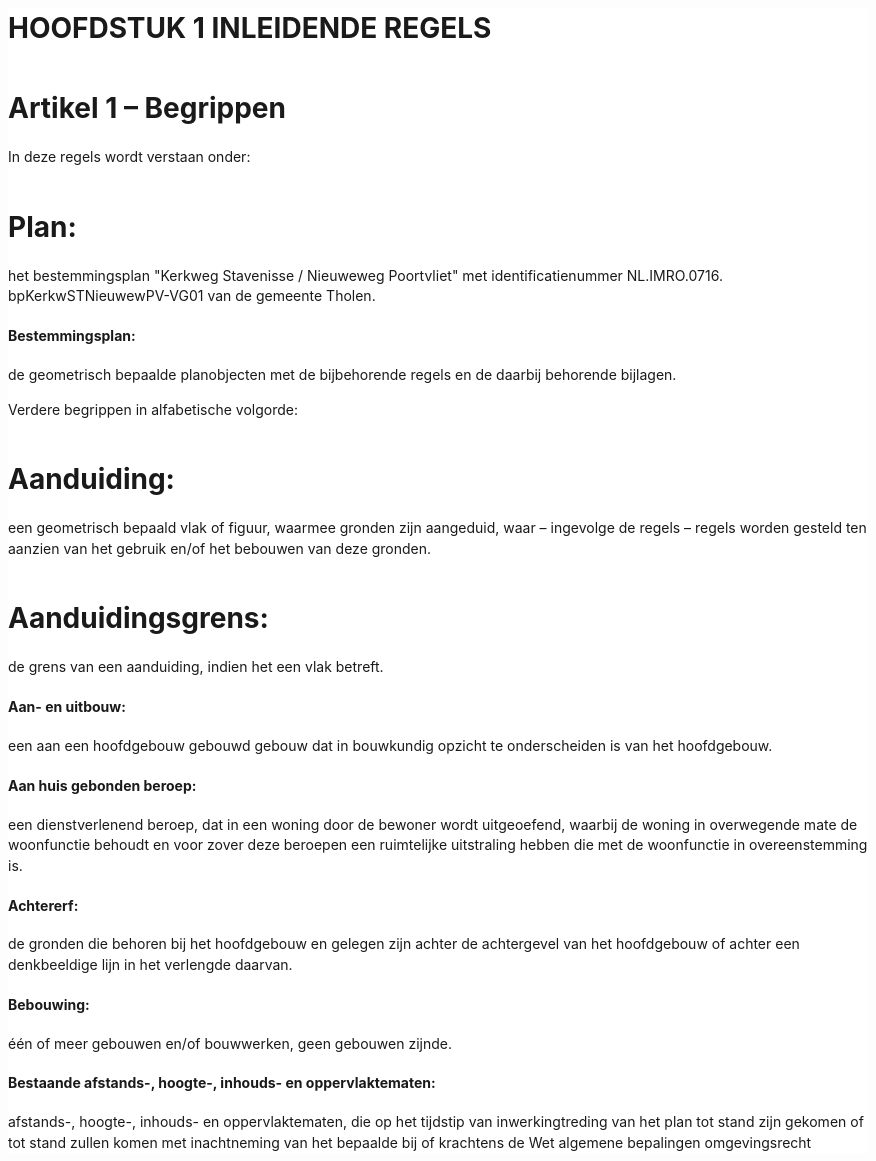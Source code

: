 # **HOOFDSTUK 1 INLEIDENDE REGELS**

# **Artikel 1 – Begrippen**

In deze regels wordt verstaan onder:

# **Plan:**

het bestemmingsplan "Kerkweg Stavenisse / Nieuweweg Poortvliet" met identificatienummer NL.IMRO.0716. bpKerkwSTNieuwewPV-VG01 van de gemeente Tholen.

#### **Bestemmingsplan:**

de geometrisch bepaalde planobjecten met de bijbehorende regels en de daarbij behorende bijlagen.

Verdere begrippen in alfabetische volgorde:

# **Aanduiding:**

een geometrisch bepaald vlak of figuur, waarmee gronden zijn aangeduid, waar – ingevolge de regels – regels worden gesteld ten aanzien van het gebruik en/of het bebouwen van deze gronden.

# **Aanduidingsgrens:**

de grens van een aanduiding, indien het een vlak betreft.

#### **Aan- en uitbouw:**

een aan een hoofdgebouw gebouwd gebouw dat in bouwkundig opzicht te onderscheiden is van het hoofdgebouw.

#### **Aan huis gebonden beroep:**

een dienstverlenend beroep, dat in een woning door de bewoner wordt uitgeoefend, waarbij de woning in overwegende mate de woonfunctie behoudt en voor zover deze beroepen een ruimtelijke uitstraling hebben die met de woonfunctie in overeenstemming is.

#### **Achtererf:**

de gronden die behoren bij het hoofdgebouw en gelegen zijn achter de achtergevel van het hoofdgebouw of achter een denkbeeldige lijn in het verlengde daarvan.

#### **Bebouwing:**

één of meer gebouwen en/of bouwwerken, geen gebouwen zijnde.

#### **Bestaande afstands-, hoogte-, inhouds- en oppervlaktematen:**

afstands-, hoogte-, inhouds- en oppervlaktematen, die op het tijdstip van inwerkingtreding van het plan tot stand zijn gekomen of tot stand zullen komen met inachtneming van het bepaalde bij of krachtens de Wet algemene bepalingen omgevingsrecht
